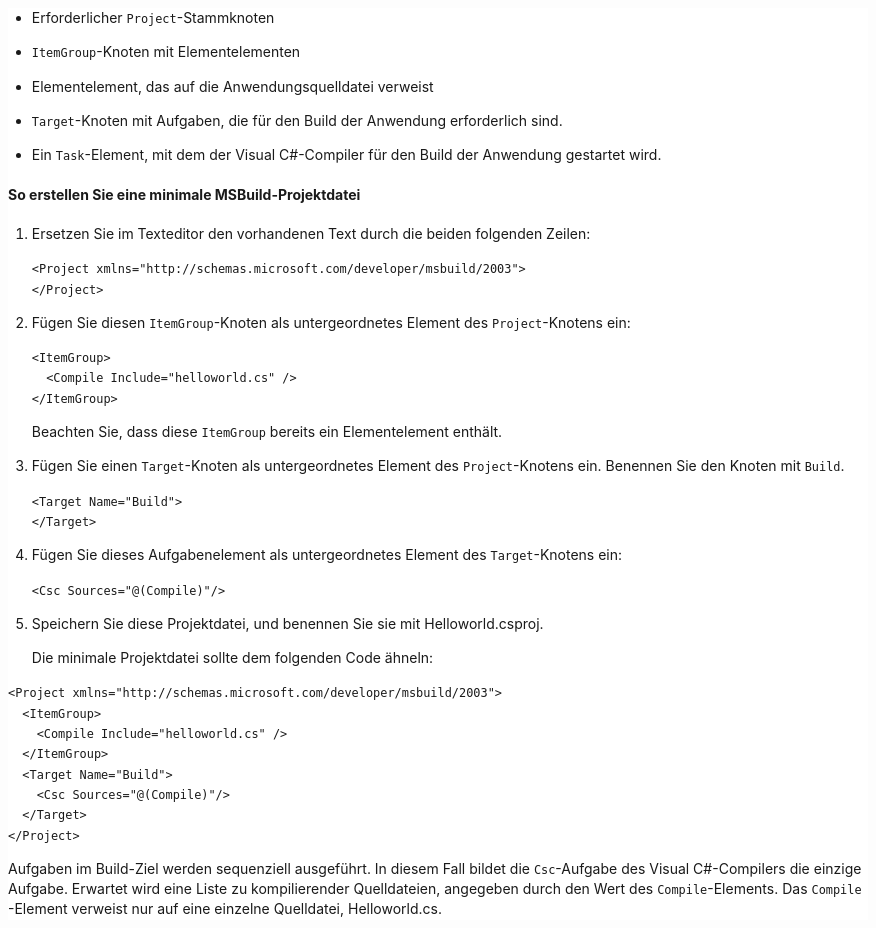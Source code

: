 - Erforderlicher `Project`-Stammknoten  
  
- `ItemGroup`-Knoten mit Elementelementen  
  
- Elementelement, das auf die Anwendungsquelldatei verweist  
  
- `Target`-Knoten mit Aufgaben, die für den Build der Anwendung erforderlich sind.  
  
- Ein `Task`-Element, mit dem der Visual C#-Compiler für den Build der Anwendung gestartet wird.  
  
#### <a name="to-create-a-minimal-msbuild-project-file"></a>So erstellen Sie eine minimale MSBuild-Projektdatei  
  
1. Ersetzen Sie im Texteditor den vorhandenen Text durch die beiden folgenden Zeilen:  
  
   ```  
   <Project xmlns="http://schemas.microsoft.com/developer/msbuild/2003">  
   </Project>  
   ```  
  
2. Fügen Sie diesen `ItemGroup`-Knoten als untergeordnetes Element des `Project`-Knotens ein:  
  
   ```  
   <ItemGroup>  
     <Compile Include="helloworld.cs" />  
   </ItemGroup>  
   ```  
  
    Beachten Sie, dass diese `ItemGroup` bereits ein Elementelement enthält.  
  
3. Fügen Sie einen `Target`-Knoten als untergeordnetes Element des `Project`-Knotens ein. Benennen Sie den Knoten mit `Build`.  
  
   ```  
   <Target Name="Build">  
   </Target>  
   ```  
  
4. Fügen Sie dieses Aufgabenelement als untergeordnetes Element des `Target`-Knotens ein:  
  
   ```  
   <Csc Sources="@(Compile)"/>  
   ```  
  
5. Speichern Sie diese Projektdatei, und benennen Sie sie mit Helloworld.csproj.  
  
   Die minimale Projektdatei sollte dem folgenden Code ähneln:  
  
```  
<Project xmlns="http://schemas.microsoft.com/developer/msbuild/2003">  
  <ItemGroup>  
    <Compile Include="helloworld.cs" />  
  </ItemGroup>  
  <Target Name="Build">  
    <Csc Sources="@(Compile)"/>    
  </Target>  
</Project>  
```  
  
 Aufgaben im Build-Ziel werden sequenziell ausgeführt. In diesem Fall bildet die `Csc`-Aufgabe des Visual C#-Compilers die einzige Aufgabe. Erwartet wird eine Liste zu kompilierender Quelldateien, angegeben durch den Wert des `Compile`-Elements. Das `Compile`-Element verweist nur auf eine einzelne Quelldatei, Helloworld.cs.  
  
